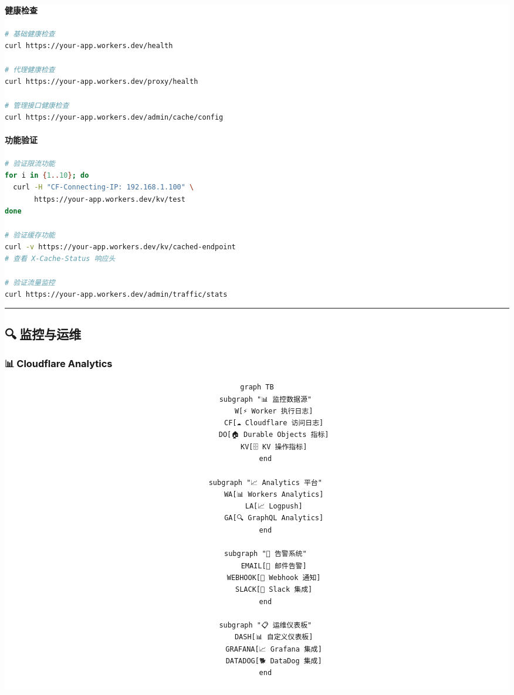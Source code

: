 #### 健康检查

```bash
# 基础健康检查
curl https://your-app.workers.dev/health

# 代理健康检查
curl https://your-app.workers.dev/proxy/health

# 管理接口健康检查
curl https://your-app.workers.dev/admin/cache/config
```

#### 功能验证

```bash
# 验证限流功能
for i in {1..10}; do
  curl -H "CF-Connecting-IP: 192.168.1.100" \
       https://your-app.workers.dev/kv/test
done

# 验证缓存功能
curl -v https://your-app.workers.dev/kv/cached-endpoint
# 查看 X-Cache-Status 响应头

# 验证流量监控
curl https://your-app.workers.dev/admin/traffic/stats
```

---

## 🔍 监控与运维

### 📊 Cloudflare Analytics

<div align="center">

```mermaid
graph TB
    subgraph "📊 监控数据源"
        W[⚡ Worker 执行日志]
        CF[☁️ Cloudflare 访问日志]
        DO[🏠 Durable Objects 指标]
        KV[🗄️ KV 操作指标]
    end
    
    subgraph "📈 Analytics 平台"
        WA[📊 Workers Analytics]
        LA[📈 Logpush]
        GA[🔍 GraphQL Analytics]
    end
    
    subgraph "🚨 告警系统"
        EMAIL[📧 邮件告警]
        WEBHOOK[🔗 Webhook 通知]
        SLACK[💬 Slack 集成]
    end
    
    subgraph "📋 运维仪表板"
        DASH[📊 自定义仪表板]
        GRAFANA[📈 Grafana 集成]
        DATADOG[🐕 DataDog 集成]
    end
    
```